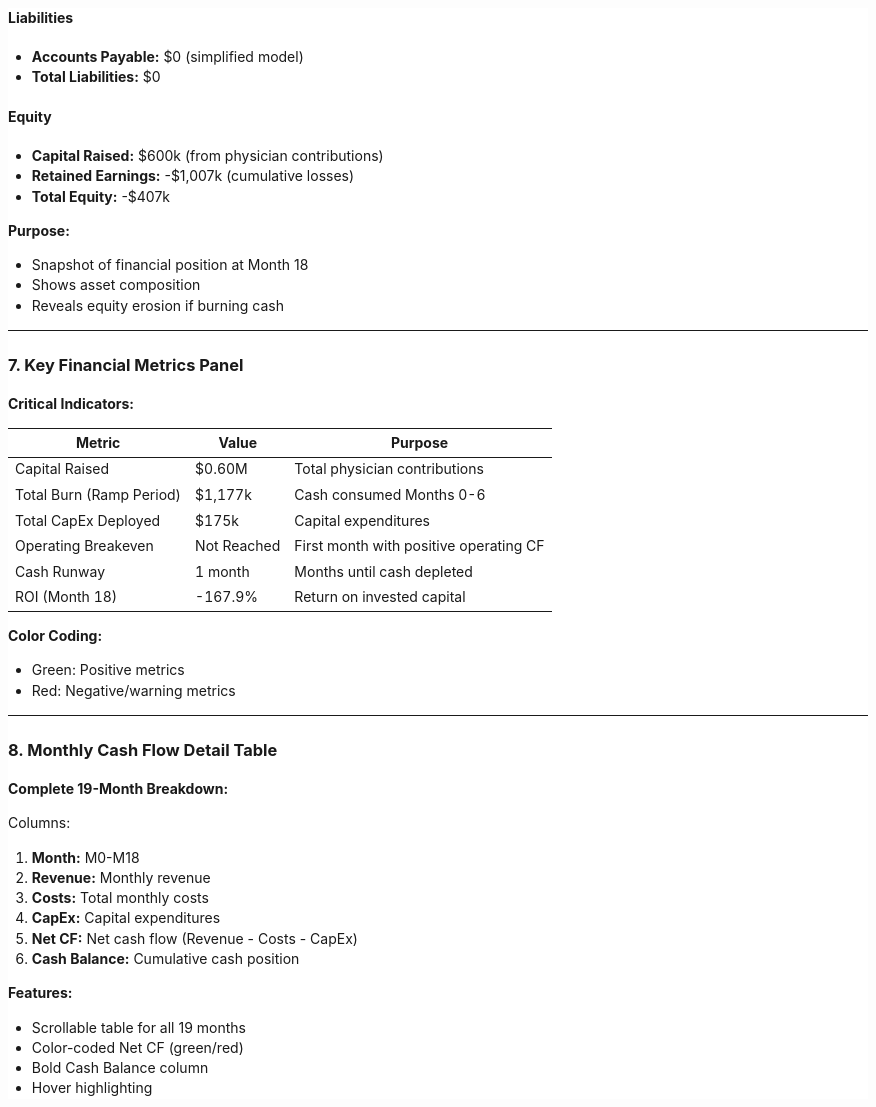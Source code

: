 #### Liabilities
- **Accounts Payable:** $0 (simplified model)
- **Total Liabilities:** $0

#### Equity
- **Capital Raised:** $600k (from physician contributions)
- **Retained Earnings:** -$1,007k (cumulative losses)
- **Total Equity:** -$407k

**Purpose:**
- Snapshot of financial position at Month 18
- Shows asset composition
- Reveals equity erosion if burning cash

---

### 7. **Key Financial Metrics Panel**

**Critical Indicators:**

| Metric | Value | Purpose |
|--------|-------|---------|
| Capital Raised | $0.60M | Total physician contributions |
| Total Burn (Ramp Period) | $1,177k | Cash consumed Months 0-6 |
| Total CapEx Deployed | $175k | Capital expenditures |
| Operating Breakeven | Not Reached | First month with positive operating CF |
| Cash Runway | 1 month | Months until cash depleted |
| ROI (Month 18) | -167.9% | Return on invested capital |

**Color Coding:**
- Green: Positive metrics
- Red: Negative/warning metrics

---

### 8. **Monthly Cash Flow Detail Table**

**Complete 19-Month Breakdown:**

Columns:
1. **Month:** M0-M18
2. **Revenue:** Monthly revenue
3. **Costs:** Total monthly costs
4. **CapEx:** Capital expenditures
5. **Net CF:** Net cash flow (Revenue - Costs - CapEx)
6. **Cash Balance:** Cumulative cash position

**Features:**
- Scrollable table for all 19 months
- Color-coded Net CF (green/red)
- Bold Cash Balance column
- Hover highlighting
